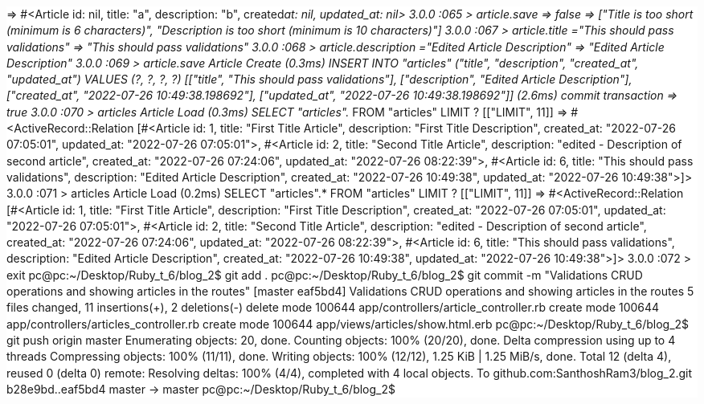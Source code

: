 => #<Article id: nil, title: "a", description: "b", created*at: nil, updated_at: nil>
3.0.0 :065 > article.save
=> false
=> ["Title is too short (minimum is 6 characters)", "Description is too short (minimum is 10 characters)"]
3.0.0 :067 > article.title ="This should pass validations"
=> "This should pass validations"
3.0.0 :068 > article.description ="Edited Article Description"
=> "Edited Article Description"
3.0.0 :069 > article.save
Article Create (0.3ms) INSERT INTO "articles" ("title", "description", "created_at", "updated_at") VALUES (?, ?, ?, ?) [["title", "This should pass validations"], ["description", "Edited Article Description"], ["created_at", "2022-07-26 10:49:38.198692"], ["updated_at", "2022-07-26 10:49:38.198692"]]
(2.6ms) commit transaction
=> true
3.0.0 :070 > articles
Article Load (0.3ms) SELECT "articles".* FROM "articles" LIMIT ? [["LIMIT", 11]]
=> #<ActiveRecord::Relation [#<Article id: 1, title: "First Title Article", description: "First Title Description", created_at: "2022-07-26 07:05:01", updated_at: "2022-07-26 07:05:01">, #<Article id: 2, title: "Second Title Article", description: "edited - Description of second article", created_at: "2022-07-26 07:24:06", updated_at: "2022-07-26 08:22:39">, #<Article id: 6, title: "This should pass validations", description: "Edited Article Description", created_at: "2022-07-26 10:49:38", updated_at: "2022-07-26 10:49:38">]>
3.0.0 :071 > articles
Article Load (0.2ms) SELECT "articles".\* FROM "articles" LIMIT ? [["LIMIT", 11]]
=> #<ActiveRecord::Relation [#<Article id: 1, title: "First Title Article", description: "First Title Description", created_at: "2022-07-26 07:05:01", updated_at: "2022-07-26 07:05:01">, #<Article id: 2, title: "Second Title Article", description: "edited - Description of second article", created_at: "2022-07-26 07:24:06", updated_at: "2022-07-26 08:22:39">, #<Article id: 6, title: "This should pass validations", description: "Edited Article Description", created_at: "2022-07-26 10:49:38", updated_at: "2022-07-26 10:49:38">]>
3.0.0 :072 > exit
pc@pc:~/Desktop/Ruby_t_6/blog_2$ git add .
pc@pc:~/Desktop/Ruby_t_6/blog_2$ git commit -m "Validations CRUD operations and showing articles in the routes"
[master eaf5bd4] Validations CRUD operations and showing articles in the routes
5 files changed, 11 insertions(+), 2 deletions(-)
delete mode 100644 app/controllers/article_controller.rb
create mode 100644 app/controllers/articles_controller.rb
create mode 100644 app/views/articles/show.html.erb
pc@pc:~/Desktop/Ruby_t_6/blog_2$ git push origin master
Enumerating objects: 20, done.
Counting objects: 100% (20/20), done.
Delta compression using up to 4 threads
Compressing objects: 100% (11/11), done.
Writing objects: 100% (12/12), 1.25 KiB | 1.25 MiB/s, done.
Total 12 (delta 4), reused 0 (delta 0)
remote: Resolving deltas: 100% (4/4), completed with 4 local objects.
To github.com:SanthoshRam3/blog_2.git
b28e9bd..eaf5bd4 master -> master
pc@pc:~/Desktop/Ruby_t_6/blog_2$
